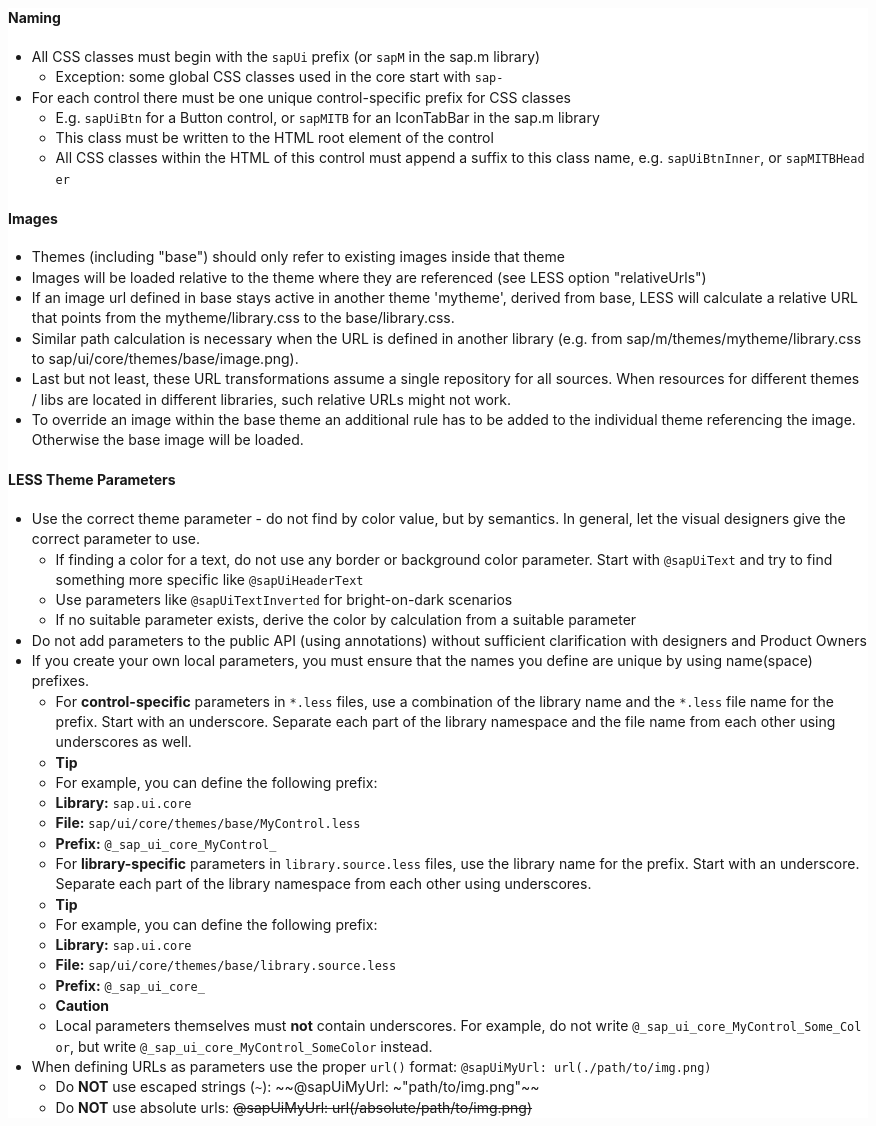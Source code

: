 #### Naming

-   All CSS classes must begin with the `sapUi` prefix (or `sapM` in the sap.m library)
    -   Exception: some global CSS classes used in the core start with `sap-`
-   For each control there must be one unique control-specific prefix for CSS classes
    -   E.g. `sapUiBtn` for a Button control, or `sapMITB` for an IconTabBar in the sap.m library
    -   This class must be written to the HTML root element of the control
    -   All CSS classes within the HTML of this control must append a suffix to this class name, e.g. `sapUiBtnInner`, or `sapMITBHeader`

#### Images

-   Themes (including "base") should only refer to existing images inside that theme
-   Images will be loaded relative to the theme where they are referenced (see LESS option "relativeUrls")
  - If an image url defined in base stays active in another theme 'mytheme', derived from base, LESS will calculate a relative URL that points from the mytheme/library.css to the base/library.css.
  - Similar path calculation is necessary when the URL is defined in another library (e.g. from sap/m/themes/mytheme/library.css to sap/ui/core/themes/base/image.png).
  - Last but not least, these URL transformations assume a single repository for all sources. When resources for different themes / libs are located in different libraries, such relative URLs might not work.
-   To override an image within the base theme an additional rule has to be added to the individual theme referencing the image. Otherwise the base image will be loaded.

#### LESS Theme Parameters

-   Use the correct theme parameter - do not find by color value, but by semantics. In general, let the visual designers give the correct parameter to use.
    -   If finding a color for a text, do not use any border or background color parameter. Start with `@sapUiText` and try to find something more specific like `@sapUiHeaderText`
    -   Use parameters like `@sapUiTextInverted` for bright-on-dark scenarios
    -   If no suitable parameter exists, derive the color by calculation from a suitable parameter
-   Do not add parameters to the public API (using annotations) without sufficient clarification with designers and Product Owners
-   If you create your own local parameters, you must ensure that the names you define are unique by using name(space) prefixes.
    -   For **control-specific** parameters in ```*.less``` files, use a combination of the library name and the ```*.less``` file name for the prefix. Start with an underscore. Separate each part of the library namespace and the file name from each other using underscores as well.
    -   **Tip**
    -   For example, you can define the following prefix:
    -   **Library:** ```sap.ui.core```
    -   **File:** ```sap/ui/core/themes/base/MyControl.less```
    -   **Prefix:** ```@_sap_ui_core_MyControl_```
    -   For **library-specific** parameters in ```library.source.less``` files, use the library name for the prefix. Start with an underscore. Separate each part of the library namespace from each other using underscores.
    -   **Tip**
    -   For example, you can define the following prefix:
    -   **Library:** ```sap.ui.core```
    -   **File:** ```sap/ui/core/themes/base/library.source.less```
    -   **Prefix:** ```@_sap_ui_core_```
    -   **Caution**
    -   Local parameters themselves must **not** contain underscores. For example, do not write ```@_sap_ui_core_MyControl_Some_Color```, but write ```@_sap_ui_core_MyControl_SomeColor``` instead.
-   When defining URLs as parameters use the proper `url()` format: ```@sapUiMyUrl: url(./path/to/img.png)```
    -   Do **NOT** use escaped strings (`~`): ~~@sapUiMyUrl: ~"path/to/img.png"~~
    -   Do **NOT** use absolute urls: ~~@sapUiMyUrl: url(/absolute/path/to/img.png)~~
